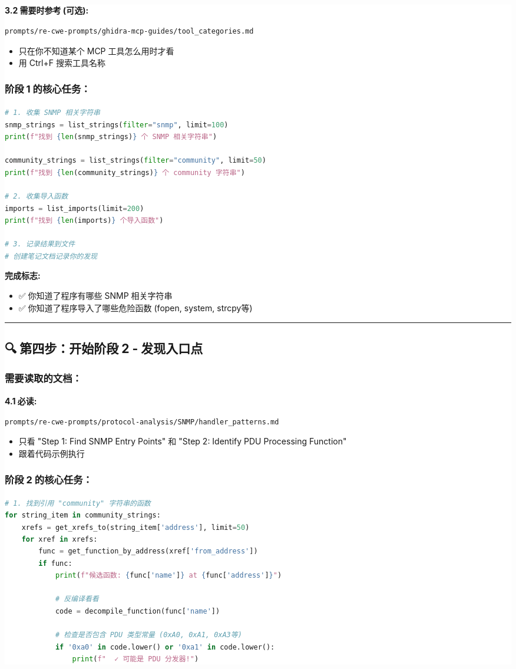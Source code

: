 **3.2 需要时参考 (可选):**
```
prompts/re-cwe-prompts/ghidra-mcp-guides/tool_categories.md
```
- 只在你不知道某个 MCP 工具怎么用时才看
- 用 Ctrl+F 搜索工具名称

### 阶段 1 的核心任务：

```python
# 1. 收集 SNMP 相关字符串
snmp_strings = list_strings(filter="snmp", limit=100)
print(f"找到 {len(snmp_strings)} 个 SNMP 相关字符串")

community_strings = list_strings(filter="community", limit=50)
print(f"找到 {len(community_strings)} 个 community 字符串")

# 2. 收集导入函数
imports = list_imports(limit=200)
print(f"找到 {len(imports)} 个导入函数")

# 3. 记录结果到文件
# 创建笔记文档记录你的发现
```

**完成标志:**
- ✅ 你知道了程序有哪些 SNMP 相关字符串
- ✅ 你知道了程序导入了哪些危险函数 (fopen, system, strcpy等)

---

## 🔍 第四步：开始阶段 2 - 发现入口点

### 需要读取的文档：

**4.1 必读:**
```
prompts/re-cwe-prompts/protocol-analysis/SNMP/handler_patterns.md
```
- 只看 "Step 1: Find SNMP Entry Points" 和 "Step 2: Identify PDU Processing Function"
- 跟着代码示例执行

### 阶段 2 的核心任务：

```python
# 1. 找到引用 "community" 字符串的函数
for string_item in community_strings:
    xrefs = get_xrefs_to(string_item['address'], limit=50)
    for xref in xrefs:
        func = get_function_by_address(xref['from_address'])
        if func:
            print(f"候选函数: {func['name']} at {func['address']}")

            # 反编译看看
            code = decompile_function(func['name'])

            # 检查是否包含 PDU 类型常量 (0xA0, 0xA1, 0xA3等)
            if '0xa0' in code.lower() or '0xa1' in code.lower():
                print(f"  ✓ 可能是 PDU 分发器!")
```
